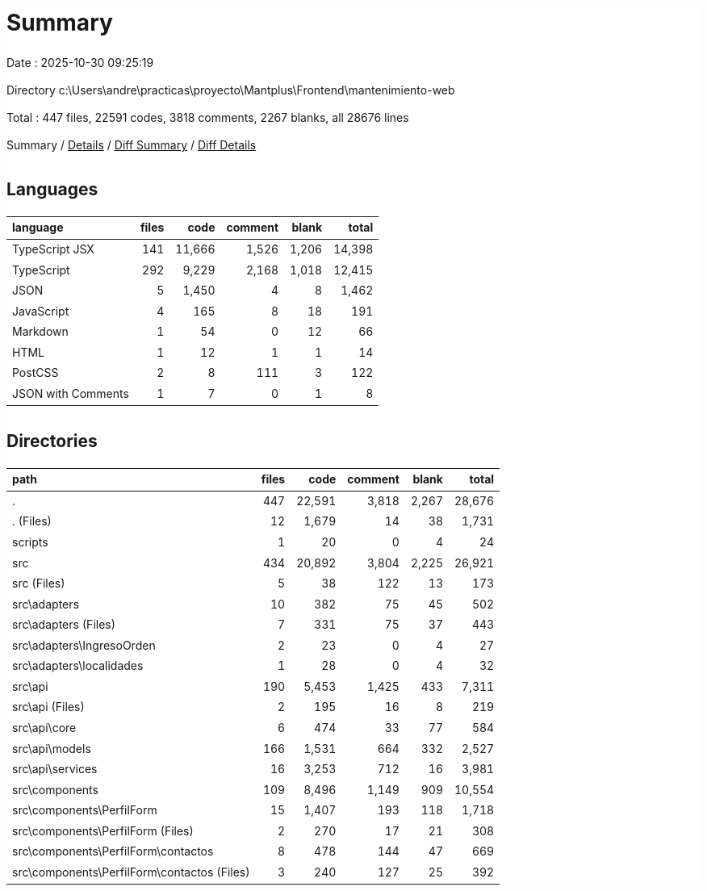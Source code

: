 # Summary

Date : 2025-10-30 09:25:19

Directory c:\\Users\\andre\\practicas\\proyecto\\Mantplus\\Frontend\\mantenimiento-web

Total : 447 files,  22591 codes, 3818 comments, 2267 blanks, all 28676 lines

Summary / [Details](details.md) / [Diff Summary](diff.md) / [Diff Details](diff-details.md)

## Languages
| language | files | code | comment | blank | total |
| :--- | ---: | ---: | ---: | ---: | ---: |
| TypeScript JSX | 141 | 11,666 | 1,526 | 1,206 | 14,398 |
| TypeScript | 292 | 9,229 | 2,168 | 1,018 | 12,415 |
| JSON | 5 | 1,450 | 4 | 8 | 1,462 |
| JavaScript | 4 | 165 | 8 | 18 | 191 |
| Markdown | 1 | 54 | 0 | 12 | 66 |
| HTML | 1 | 12 | 1 | 1 | 14 |
| PostCSS | 2 | 8 | 111 | 3 | 122 |
| JSON with Comments | 1 | 7 | 0 | 1 | 8 |

## Directories
| path | files | code | comment | blank | total |
| :--- | ---: | ---: | ---: | ---: | ---: |
| . | 447 | 22,591 | 3,818 | 2,267 | 28,676 |
| . (Files) | 12 | 1,679 | 14 | 38 | 1,731 |
| scripts | 1 | 20 | 0 | 4 | 24 |
| src | 434 | 20,892 | 3,804 | 2,225 | 26,921 |
| src (Files) | 5 | 38 | 122 | 13 | 173 |
| src\\adapters | 10 | 382 | 75 | 45 | 502 |
| src\\adapters (Files) | 7 | 331 | 75 | 37 | 443 |
| src\\adapters\\IngresoOrden | 2 | 23 | 0 | 4 | 27 |
| src\\adapters\\localidades | 1 | 28 | 0 | 4 | 32 |
| src\\api | 190 | 5,453 | 1,425 | 433 | 7,311 |
| src\\api (Files) | 2 | 195 | 16 | 8 | 219 |
| src\\api\\core | 6 | 474 | 33 | 77 | 584 |
| src\\api\\models | 166 | 1,531 | 664 | 332 | 2,527 |
| src\\api\\services | 16 | 3,253 | 712 | 16 | 3,981 |
| src\\components | 109 | 8,496 | 1,149 | 909 | 10,554 |
| src\\components\\PerfilForm | 15 | 1,407 | 193 | 118 | 1,718 |
| src\\components\\PerfilForm (Files) | 2 | 270 | 17 | 21 | 308 |
| src\\components\\PerfilForm\\contactos | 8 | 478 | 144 | 47 | 669 |
| src\\components\\PerfilForm\\contactos (Files) | 3 | 240 | 127 | 25 | 392 |